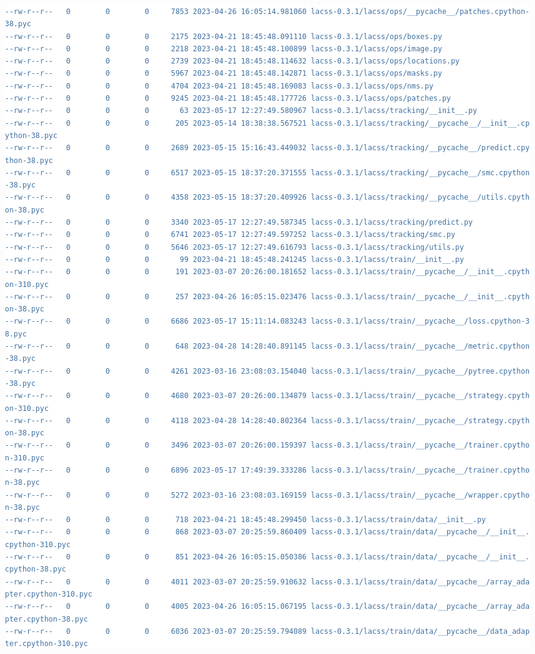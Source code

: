 ```diff
--rw-r--r--   0        0        0     7853 2023-04-26 16:05:14.981060 lacss-0.3.1/lacss/ops/__pycache__/patches.cpython-38.pyc
--rw-r--r--   0        0        0     2175 2023-04-21 18:45:48.091110 lacss-0.3.1/lacss/ops/boxes.py
--rw-r--r--   0        0        0     2218 2023-04-21 18:45:48.100899 lacss-0.3.1/lacss/ops/image.py
--rw-r--r--   0        0        0     2739 2023-04-21 18:45:48.114632 lacss-0.3.1/lacss/ops/locations.py
--rw-r--r--   0        0        0     5967 2023-04-21 18:45:48.142871 lacss-0.3.1/lacss/ops/masks.py
--rw-r--r--   0        0        0     4704 2023-04-21 18:45:48.169083 lacss-0.3.1/lacss/ops/nms.py
--rw-r--r--   0        0        0     9245 2023-04-21 18:45:48.177726 lacss-0.3.1/lacss/ops/patches.py
--rw-r--r--   0        0        0       63 2023-05-17 12:27:49.580967 lacss-0.3.1/lacss/tracking/__init__.py
--rw-r--r--   0        0        0      205 2023-05-14 18:38:38.567521 lacss-0.3.1/lacss/tracking/__pycache__/__init__.cpython-38.pyc
--rw-r--r--   0        0        0     2689 2023-05-15 15:16:43.449032 lacss-0.3.1/lacss/tracking/__pycache__/predict.cpython-38.pyc
--rw-r--r--   0        0        0     6517 2023-05-15 18:37:20.371555 lacss-0.3.1/lacss/tracking/__pycache__/smc.cpython-38.pyc
--rw-r--r--   0        0        0     4358 2023-05-15 18:37:20.409926 lacss-0.3.1/lacss/tracking/__pycache__/utils.cpython-38.pyc
--rw-r--r--   0        0        0     3340 2023-05-17 12:27:49.587345 lacss-0.3.1/lacss/tracking/predict.py
--rw-r--r--   0        0        0     6741 2023-05-17 12:27:49.597252 lacss-0.3.1/lacss/tracking/smc.py
--rw-r--r--   0        0        0     5646 2023-05-17 12:27:49.616793 lacss-0.3.1/lacss/tracking/utils.py
--rw-r--r--   0        0        0       99 2023-04-21 18:45:48.241245 lacss-0.3.1/lacss/train/__init__.py
--rw-r--r--   0        0        0      191 2023-03-07 20:26:00.181652 lacss-0.3.1/lacss/train/__pycache__/__init__.cpython-310.pyc
--rw-r--r--   0        0        0      257 2023-04-26 16:05:15.023476 lacss-0.3.1/lacss/train/__pycache__/__init__.cpython-38.pyc
--rw-r--r--   0        0        0     6686 2023-05-17 15:11:14.083243 lacss-0.3.1/lacss/train/__pycache__/loss.cpython-38.pyc
--rw-r--r--   0        0        0      648 2023-04-28 14:28:40.891145 lacss-0.3.1/lacss/train/__pycache__/metric.cpython-38.pyc
--rw-r--r--   0        0        0     4261 2023-03-16 23:08:03.154040 lacss-0.3.1/lacss/train/__pycache__/pytree.cpython-38.pyc
--rw-r--r--   0        0        0     4680 2023-03-07 20:26:00.134879 lacss-0.3.1/lacss/train/__pycache__/strategy.cpython-310.pyc
--rw-r--r--   0        0        0     4118 2023-04-28 14:28:40.802364 lacss-0.3.1/lacss/train/__pycache__/strategy.cpython-38.pyc
--rw-r--r--   0        0        0     3496 2023-03-07 20:26:00.159397 lacss-0.3.1/lacss/train/__pycache__/trainer.cpython-310.pyc
--rw-r--r--   0        0        0     6896 2023-05-17 17:49:39.333286 lacss-0.3.1/lacss/train/__pycache__/trainer.cpython-38.pyc
--rw-r--r--   0        0        0     5272 2023-03-16 23:08:03.169159 lacss-0.3.1/lacss/train/__pycache__/wrapper.cpython-38.pyc
--rw-r--r--   0        0        0      718 2023-04-21 18:45:48.299450 lacss-0.3.1/lacss/train/data/__init__.py
--rw-r--r--   0        0        0      868 2023-03-07 20:25:59.860409 lacss-0.3.1/lacss/train/data/__pycache__/__init__.cpython-310.pyc
--rw-r--r--   0        0        0      851 2023-04-26 16:05:15.050386 lacss-0.3.1/lacss/train/data/__pycache__/__init__.cpython-38.pyc
--rw-r--r--   0        0        0     4011 2023-03-07 20:25:59.910632 lacss-0.3.1/lacss/train/data/__pycache__/array_adapter.cpython-310.pyc
--rw-r--r--   0        0        0     4005 2023-04-26 16:05:15.067195 lacss-0.3.1/lacss/train/data/__pycache__/array_adapter.cpython-38.pyc
--rw-r--r--   0        0        0     6036 2023-03-07 20:25:59.794089 lacss-0.3.1/lacss/train/data/__pycache__/data_adapter.cpython-310.pyc
```